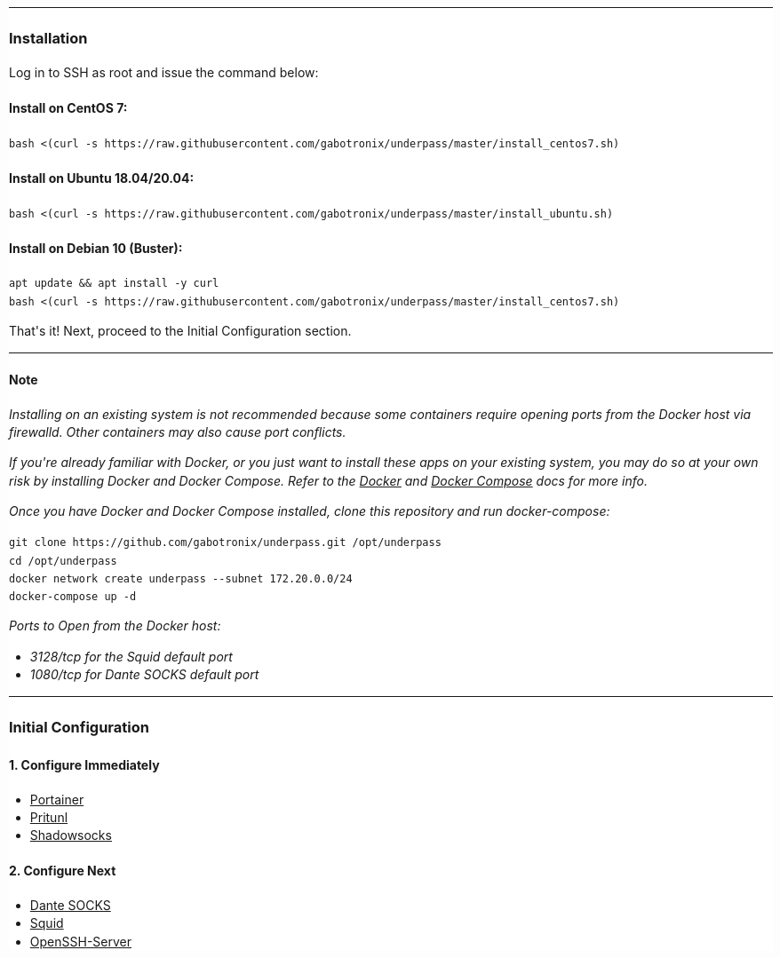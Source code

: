 ***

### Installation
Log in to SSH as root and issue the command below:

#### Install on CentOS 7:
```
bash <(curl -s https://raw.githubusercontent.com/gabotronix/underpass/master/install_centos7.sh)
```

#### Install on Ubuntu 18.04/20.04:
```
bash <(curl -s https://raw.githubusercontent.com/gabotronix/underpass/master/install_ubuntu.sh)
```

#### Install on Debian 10 (Buster):
```
apt update && apt install -y curl
bash <(curl -s https://raw.githubusercontent.com/gabotronix/underpass/master/install_centos7.sh)
```

That's it! Next, proceed to the Initial Configuration section.

***

#### Note
_Installing on an existing system is not recommended because some containers require opening ports from the Docker host via firewalld. Other containers may also cause port conflicts._

_If you're already familiar with Docker, or you just want to install these apps on your existing system, you may do so at your own risk by installing Docker and Docker Compose. Refer to the [Docker](https://docs.docker.com/engine/install/) and [Docker Compose](https://docs.docker.com/compose/install/) docs for more info._

_Once you have Docker and Docker Compose installed, clone this repository and run docker-compose:_
```
git clone https://github.com/gabotronix/underpass.git /opt/underpass
cd /opt/underpass
docker network create underpass --subnet 172.20.0.0/24
docker-compose up -d
```
_Ports to Open from the Docker host:_
  - _3128/tcp for the Squid default port_
  - _1080/tcp for Dante SOCKS default port_

***

### Initial Configuration

#### 1. Configure Immediately
- [Portainer](https://github.com/gabotronix/underpass-docs/blob/draft/portainer.md)
- [Pritunl](https://github.com/gabotronix/underpass-docs/blob/draft/pritunl.md)
- [Shadowsocks](https://github.com/gabotronix/underpass-docs/blob/draft/shadowsocks.md)

#### 2. Configure Next
- [Dante SOCKS](https://github.com/gabotronix/underpass-docs/blob/draft/dante.md)
- [Squid](https://github.com/gabotronix/underpass-docs/blob/draft/squid.md)
- [OpenSSH-Server](https://github.com/gabotronix/underpass-docs/blob/draft/openssh.md)
